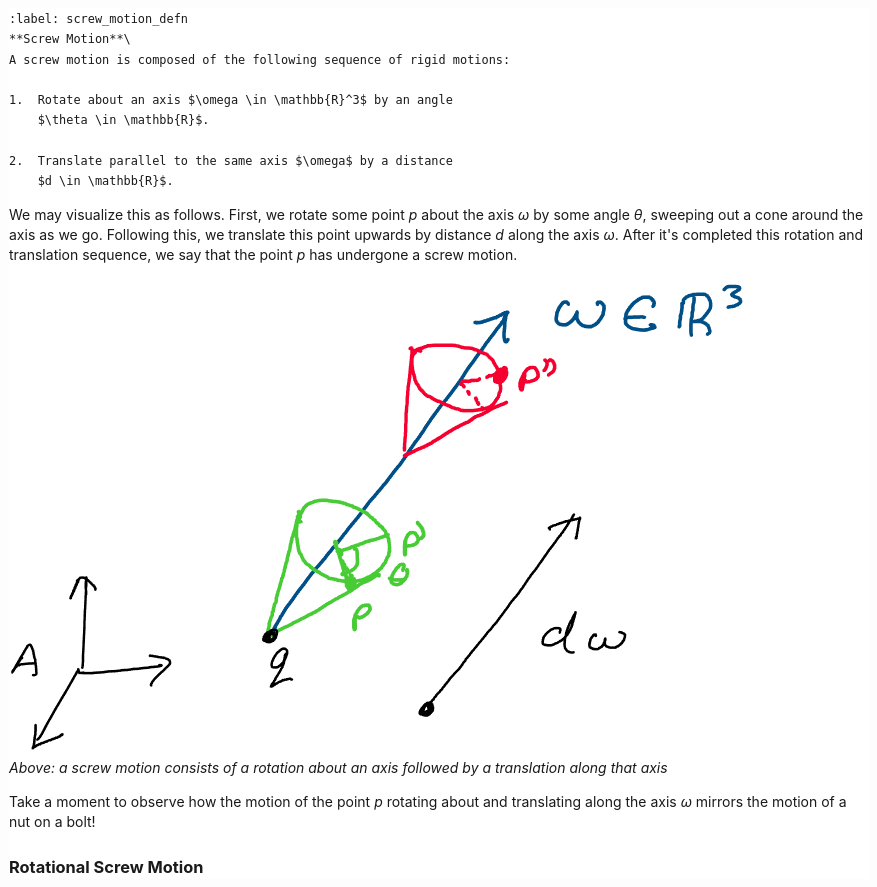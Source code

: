 ```{prf:definition}
:label: screw_motion_defn
**Screw Motion**\
A screw motion is composed of the following sequence of rigid motions:

1.  Rotate about an axis $\omega \in \mathbb{R}^3$ by an angle
    $\theta \in \mathbb{R}$.

2.  Translate parallel to the same axis $\omega$ by a distance
    $d \in \mathbb{R}$.
```

We may visualize this as follows. First, we rotate some point $p$ about
the axis $\omega$ by some angle $\theta$, sweeping out a cone around the
axis as we go. Following this, we translate this point upwards by
distance $d$ along the axis $\omega$. After it's completed this rotation
and translation sequence, we say that the point $p$ has undergone a
screw motion.

![image](images/screw_motion/screwComponents.png)\
*Above: a screw motion consists of a rotation about an axis followed by
a translation along that axis*

Take a moment to observe how the motion of the point $p$ rotating about
and translating along the axis $\omega$ mirrors the motion of a nut on a
bolt!

### Rotational Screw Motion
